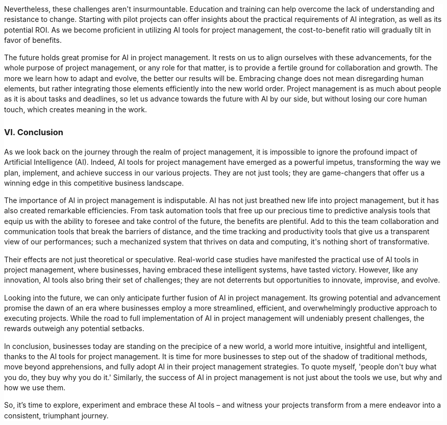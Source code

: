 Nevertheless, these challenges aren't insurmountable. Education and training can help overcome the lack of understanding and resistance to change. Starting with pilot projects can offer insights about the practical requirements of AI integration, as well as its potential ROI. As we become proficient in utilizing AI tools for project management, the cost-to-benefit ratio will gradually tilt in favor of benefits.

The future holds great promise for AI in project management. It rests on us to align ourselves with these advancements, for the whole purpose of project management, or any role for that matter, is to provide a fertile ground for collaboration and growth. The more we learn how to adapt and evolve, the better our results will be. Embracing change does not mean disregarding human elements, but rather integrating those elements efficiently into the new world order. Project management is as much about people as it is about tasks and deadlines, so let us advance towards the future with AI by our side, but without losing our core human touch, which creates meaning in the work.

### VI. Conclusion

As we look back on the journey through the realm of project management, it is impossible to ignore the profound impact of Artificial Intelligence (AI). Indeed, AI tools for project management have emerged as a powerful impetus, transforming the way we plan, implement, and achieve success in our various projects. They are not just tools; they are game-changers that offer us a winning edge in this competitive business landscape.

The importance of AI in project management is indisputable. AI has not just breathed new life into project management, but it has also created remarkable efficiencies. From task automation tools that free up our precious time to predictive analysis tools that equip us with the ability to foresee and take control of the future, the benefits are plentiful. Add to this the team collaboration and communication tools that break the barriers of distance, and the time tracking and productivity tools that give us a transparent view of our performances; such a mechanized system that thrives on data and computing, it's nothing short of transformative.

Their effects are not just theoretical or speculative. Real-world case studies have manifested the practical use of AI tools in project management, where businesses, having embraced these intelligent systems, have tasted victory. However, like any innovation, AI tools also bring their set of challenges; they are not deterrents but opportunities to innovate, improvise, and evolve. 

Looking into the future, we can only anticipate further fusion of AI in project management. Its growing potential and advancement promise the dawn of an era where businesses employ a more streamlined, efficient, and overwhelmingly productive approach to executing projects. While the road to full implementation of AI in project management will undeniably present challenges, the rewards outweigh any potential setbacks.

In conclusion, businesses today are standing on the precipice of a new world, a world more intuitive, insightful and intelligent, thanks to the AI tools for project management. It is time for more businesses to step out of the shadow of traditional methods, move beyond apprehensions, and fully adopt AI in their project management strategies. To quote myself, 'people don't buy what you do, they buy why you do it.' Similarly, the success of AI in project management is not just about the tools we use, but why and how we use them.

So, it’s time to explore, experiment and embrace these AI tools – and witness your projects transform from a mere endeavor into a consistent, triumphant journey.




